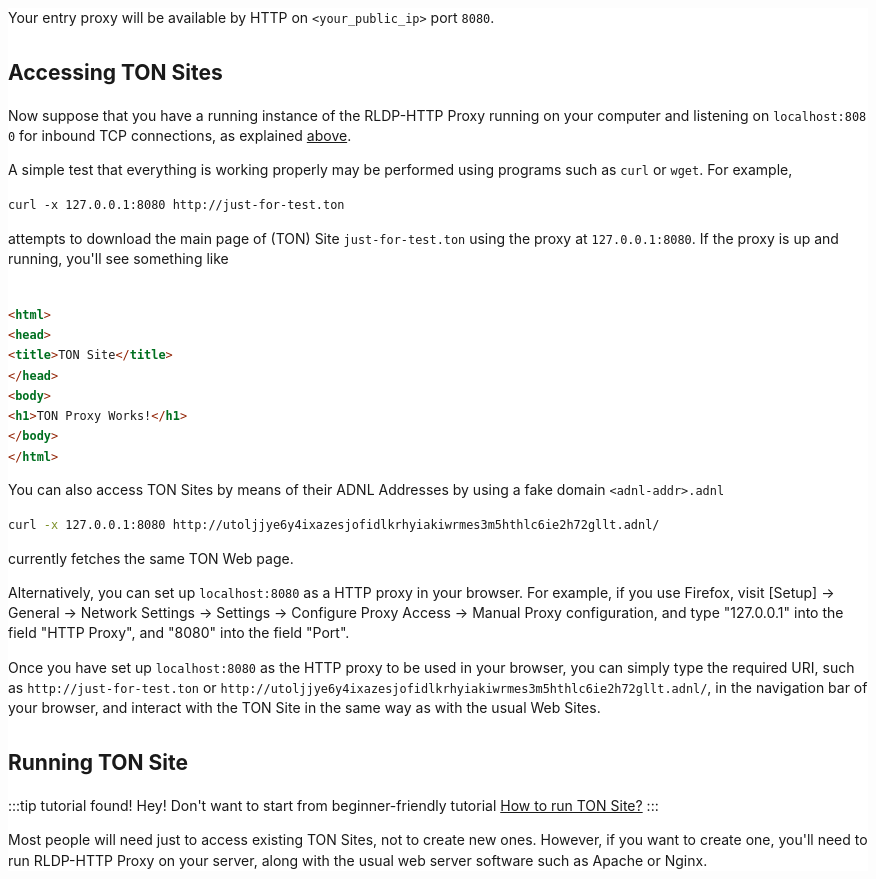 Your entry proxy will be available by HTTP on `<your_public_ip>` port `8080`.

## Accessing TON Sites

Now suppose that you have a running instance of the RLDP-HTTP Proxy running on your computer and listening on `localhost:8080` for inbound TCP connections, as explained [above](#running-entry-proxy).

A simple test that everything is working properly may be performed using programs such as `curl` or `wget`. For example,

```
curl -x 127.0.0.1:8080 http://just-for-test.ton
```

attempts to download the main page of (TON) Site `just-for-test.ton` using the proxy at `127.0.0.1:8080`. If the proxy is up and running, you'll see something like

```html

<html>
<head>
<title>TON Site</title>
</head>
<body>
<h1>TON Proxy Works!</h1>
</body>
</html>

```

You can also access TON Sites by means of their ADNL Addresses by using a fake domain `<adnl-addr>.adnl`

```bash
curl -x 127.0.0.1:8080 http://utoljjye6y4ixazesjofidlkrhyiakiwrmes3m5hthlc6ie2h72gllt.adnl/
```
currently fetches the same TON Web page.

Alternatively, you can set up `localhost:8080` as a HTTP proxy in your browser. For example, if you use Firefox, visit [Setup] -> General -> Network Settings -> Settings -> Configure Proxy Access -> Manual Proxy configuration, and type "127.0.0.1" into the field "HTTP Proxy", and "8080" into the field "Port".

Once you have set up `localhost:8080` as the HTTP proxy to be used in your browser, you can simply type the required URI, such as `http://just-for-test.ton` or `http://utoljjye6y4ixazesjofidlkrhyiakiwrmes3m5hthlc6ie2h72gllt.adnl/`, in the navigation bar of your browser, and interact with the TON Site in the same way as with the usual Web Sites.

## Running TON Site

:::tip tutorial found!
Hey! Don't want to start from beginner-friendly tutorial [How to run TON Site?](/v3/guidelines/web3/ton-proxy-sites/how-to-run-ton-site)
:::

Most people will need just to access existing TON Sites, not to create new ones. However, if you want to create one, you'll need to run RLDP-HTTP Proxy on your server, along with the usual web server software such as Apache or Nginx.
